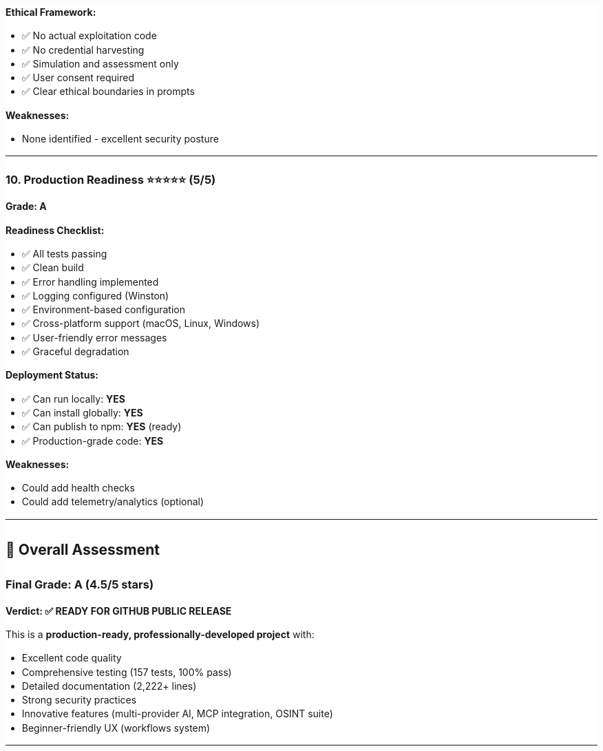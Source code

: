 **Ethical Framework:**
- ✅ No actual exploitation code
- ✅ No credential harvesting
- ✅ Simulation and assessment only
- ✅ User consent required
- ✅ Clear ethical boundaries in prompts

**Weaknesses:**
- None identified - excellent security posture

---

### 10. Production Readiness ⭐⭐⭐⭐⭐ (5/5)

**Grade: A**

**Readiness Checklist:**
- ✅ All tests passing
- ✅ Clean build
- ✅ Error handling implemented
- ✅ Logging configured (Winston)
- ✅ Environment-based configuration
- ✅ Cross-platform support (macOS, Linux, Windows)
- ✅ User-friendly error messages
- ✅ Graceful degradation

**Deployment Status:**
- ✅ Can run locally: **YES**
- ✅ Can install globally: **YES**
- ✅ Can publish to npm: **YES** (ready)
- ✅ Production-grade code: **YES**

**Weaknesses:**
- Could add health checks
- Could add telemetry/analytics (optional)

---

## 🎯 Overall Assessment

### **Final Grade: A (4.5/5 stars)**

**Verdict: ✅ READY FOR GITHUB PUBLIC RELEASE**

This is a **production-ready, professionally-developed project** with:
- Excellent code quality
- Comprehensive testing (157 tests, 100% pass)
- Detailed documentation (2,222+ lines)
- Strong security practices
- Innovative features (multi-provider AI, MCP integration, OSINT suite)
- Beginner-friendly UX (workflows system)

---
